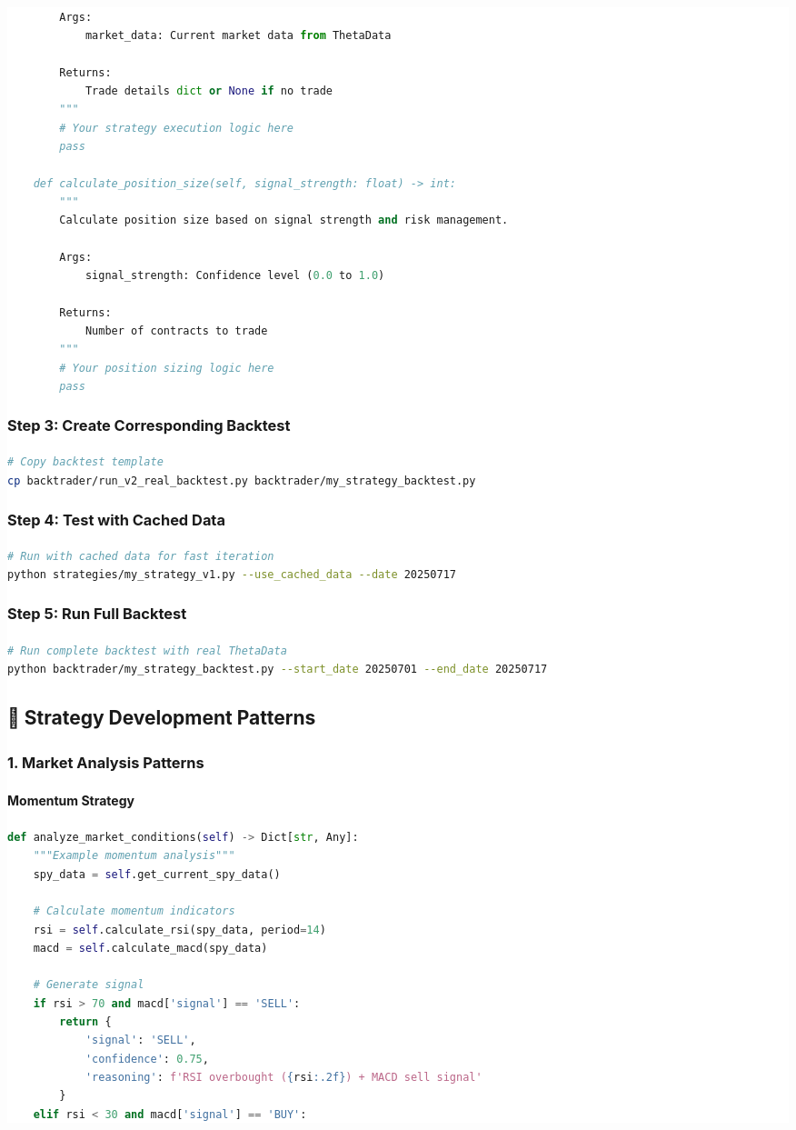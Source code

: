 ```python
        Args:
            market_data: Current market data from ThetaData
            
        Returns:
            Trade details dict or None if no trade
        """
        # Your strategy execution logic here
        pass
    
    def calculate_position_size(self, signal_strength: float) -> int:
        """
        Calculate position size based on signal strength and risk management.
        
        Args:
            signal_strength: Confidence level (0.0 to 1.0)
            
        Returns:
            Number of contracts to trade
        """
        # Your position sizing logic here
        pass
```

### Step 3: Create Corresponding Backtest
```bash
# Copy backtest template
cp backtrader/run_v2_real_backtest.py backtrader/my_strategy_backtest.py
```

### Step 4: Test with Cached Data
```bash
# Run with cached data for fast iteration
python strategies/my_strategy_v1.py --use_cached_data --date 20250717
```

### Step 5: Run Full Backtest
```bash
# Run complete backtest with real ThetaData
python backtrader/my_strategy_backtest.py --start_date 20250701 --end_date 20250717
```

## 🎯 Strategy Development Patterns

### 1. Market Analysis Patterns

#### Momentum Strategy
```python
def analyze_market_conditions(self) -> Dict[str, Any]:
    """Example momentum analysis"""
    spy_data = self.get_current_spy_data()
    
    # Calculate momentum indicators
    rsi = self.calculate_rsi(spy_data, period=14)
    macd = self.calculate_macd(spy_data)
    
    # Generate signal
    if rsi > 70 and macd['signal'] == 'SELL':
        return {
            'signal': 'SELL',
            'confidence': 0.75,
            'reasoning': f'RSI overbought ({rsi:.2f}) + MACD sell signal'
        }
    elif rsi < 30 and macd['signal'] == 'BUY':
```